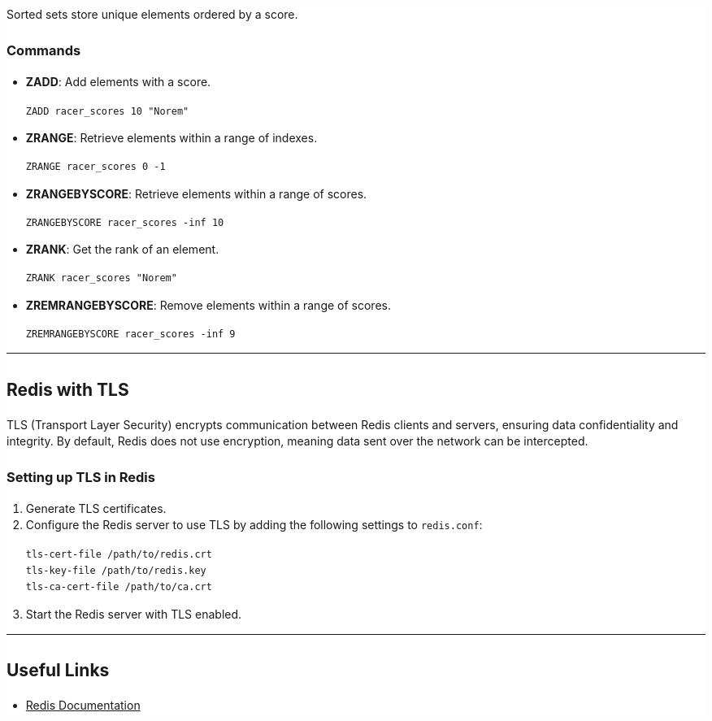 Sorted sets store unique elements ordered by a score.

### Commands

- **ZADD**: Add elements with a score.
  ```
  ZADD racer_scores 10 "Norem"
  ```
- **ZRANGE**: Retrieve elements within a range of indexes.
  ```
  ZRANGE racer_scores 0 -1
  ```
- **ZRANGEBYSCORE**: Retrieve elements within a range of scores.
  ```
  ZRANGEBYSCORE racer_scores -inf 10
  ```
- **ZRANK**: Get the rank of an element.
  ```
  ZRANK racer_scores "Norem"
  ```
- **ZREMRANGEBYSCORE**: Remove elements within a range of scores.
  ```
  ZREMRANGEBYSCORE racer_scores -inf 9
  ```

---

## Redis with TLS

TLS (Transport Layer Security) encrypts communication between Redis clients and servers, ensuring data confidentiality and integrity. By default, Redis does not use encryption, meaning data sent over the network can be intercepted.

### Setting up TLS in Redis

1. Generate TLS certificates.
2. Configure the Redis server to use TLS by adding the following settings to `redis.conf`:
   ```
   tls-cert-file /path/to/redis.crt
   tls-key-file /path/to/redis.key
   tls-ca-cert-file /path/to/ca.crt
   ```
3. Start the Redis server with TLS enabled.

---

## Useful Links

- [Redis Documentation](https://redis.io/docs/latest/develop/data-types/)

